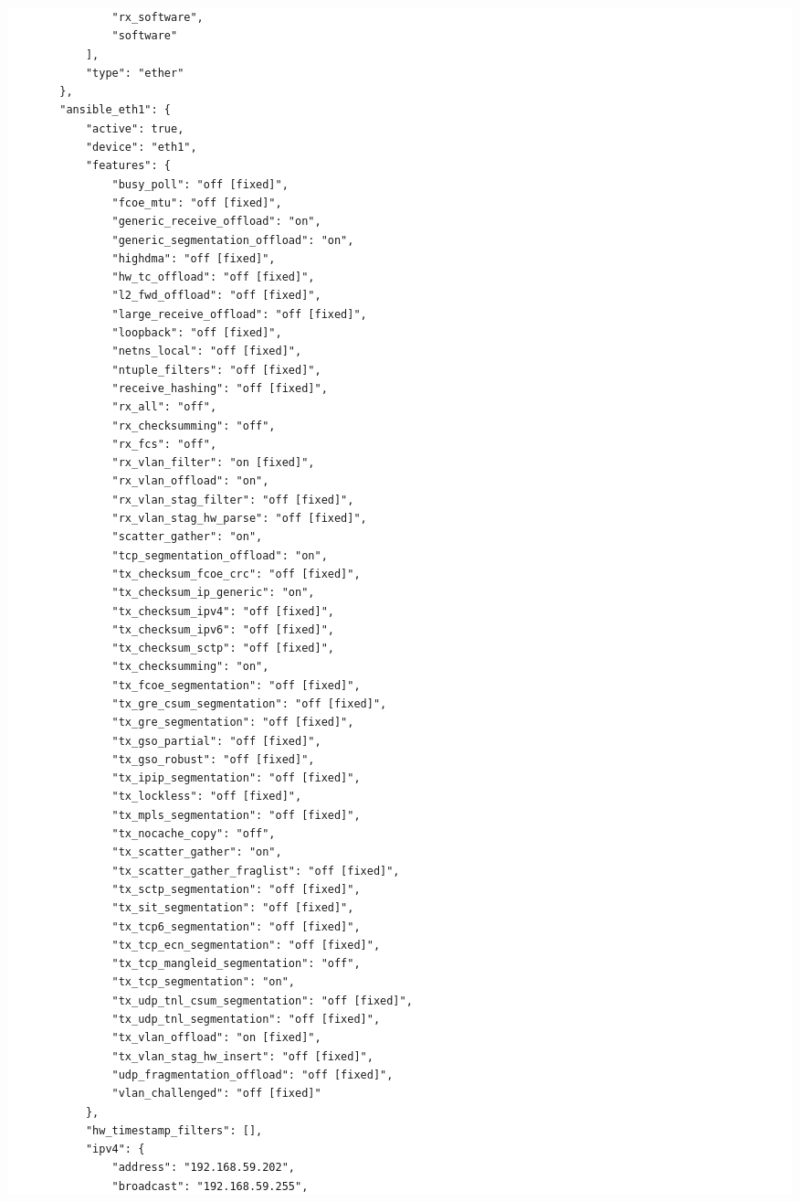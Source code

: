 	                "rx_software",
	                "software"
	            ],
	            "type": "ether"
	        },
	        "ansible_eth1": {
	            "active": true,
	            "device": "eth1",
	            "features": {
	                "busy_poll": "off [fixed]",
	                "fcoe_mtu": "off [fixed]",
	                "generic_receive_offload": "on",
	                "generic_segmentation_offload": "on",
	                "highdma": "off [fixed]",
	                "hw_tc_offload": "off [fixed]",
	                "l2_fwd_offload": "off [fixed]",
	                "large_receive_offload": "off [fixed]",
	                "loopback": "off [fixed]",
	                "netns_local": "off [fixed]",
	                "ntuple_filters": "off [fixed]",
	                "receive_hashing": "off [fixed]",
	                "rx_all": "off",
	                "rx_checksumming": "off",
	                "rx_fcs": "off",
	                "rx_vlan_filter": "on [fixed]",
	                "rx_vlan_offload": "on",
	                "rx_vlan_stag_filter": "off [fixed]",
	                "rx_vlan_stag_hw_parse": "off [fixed]",
	                "scatter_gather": "on",
	                "tcp_segmentation_offload": "on",
	                "tx_checksum_fcoe_crc": "off [fixed]",
	                "tx_checksum_ip_generic": "on",
	                "tx_checksum_ipv4": "off [fixed]",
	                "tx_checksum_ipv6": "off [fixed]",
	                "tx_checksum_sctp": "off [fixed]",
	                "tx_checksumming": "on",
	                "tx_fcoe_segmentation": "off [fixed]",
	                "tx_gre_csum_segmentation": "off [fixed]",
	                "tx_gre_segmentation": "off [fixed]",
	                "tx_gso_partial": "off [fixed]",
	                "tx_gso_robust": "off [fixed]",
	                "tx_ipip_segmentation": "off [fixed]",
	                "tx_lockless": "off [fixed]",
	                "tx_mpls_segmentation": "off [fixed]",
	                "tx_nocache_copy": "off",
	                "tx_scatter_gather": "on",
	                "tx_scatter_gather_fraglist": "off [fixed]",
	                "tx_sctp_segmentation": "off [fixed]",
	                "tx_sit_segmentation": "off [fixed]",
	                "tx_tcp6_segmentation": "off [fixed]",
	                "tx_tcp_ecn_segmentation": "off [fixed]",
	                "tx_tcp_mangleid_segmentation": "off",
	                "tx_tcp_segmentation": "on",
	                "tx_udp_tnl_csum_segmentation": "off [fixed]",
	                "tx_udp_tnl_segmentation": "off [fixed]",
	                "tx_vlan_offload": "on [fixed]",
	                "tx_vlan_stag_hw_insert": "off [fixed]",
	                "udp_fragmentation_offload": "off [fixed]",
	                "vlan_challenged": "off [fixed]"
	            },
	            "hw_timestamp_filters": [],
	            "ipv4": {
	                "address": "192.168.59.202",
	                "broadcast": "192.168.59.255",